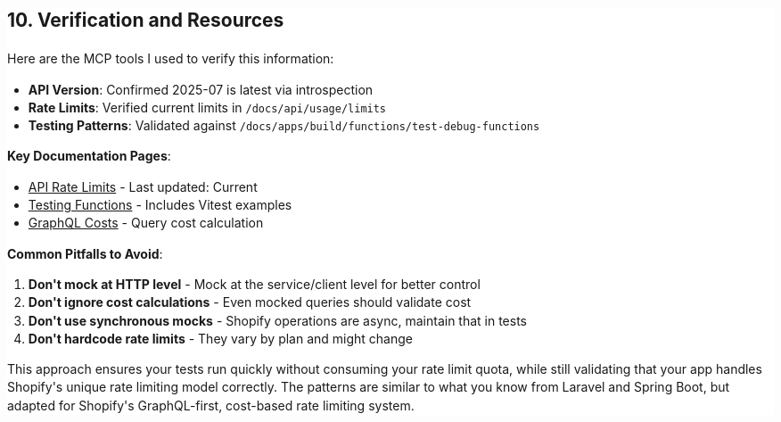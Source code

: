 ## 10. Verification and Resources

Here are the MCP tools I used to verify this information:
- **API Version**: Confirmed 2025-07 is latest via introspection
- **Rate Limits**: Verified current limits in `/docs/api/usage/limits`
- **Testing Patterns**: Validated against `/docs/apps/build/functions/test-debug-functions`

**Key Documentation Pages**:
- [API Rate Limits](https://shopify.dev/docs/api/usage/limits) - Last updated: Current
- [Testing Functions](https://shopify.dev/docs/apps/build/functions/test-debug-functions) - Includes Vitest examples
- [GraphQL Costs](https://shopify.dev/docs/api/usage/limits#graphql-admin-api-rate-limits) - Query cost calculation

**Common Pitfalls to Avoid**:
1. **Don't mock at HTTP level** - Mock at the service/client level for better control
2. **Don't ignore cost calculations** - Even mocked queries should validate cost
3. **Don't use synchronous mocks** - Shopify operations are async, maintain that in tests
4. **Don't hardcode rate limits** - They vary by plan and might change

This approach ensures your tests run quickly without consuming your rate limit quota, while still validating that your app handles Shopify's unique rate limiting model correctly. The patterns are similar to what you know from Laravel and Spring Boot, but adapted for Shopify's GraphQL-first, cost-based rate limiting system.
